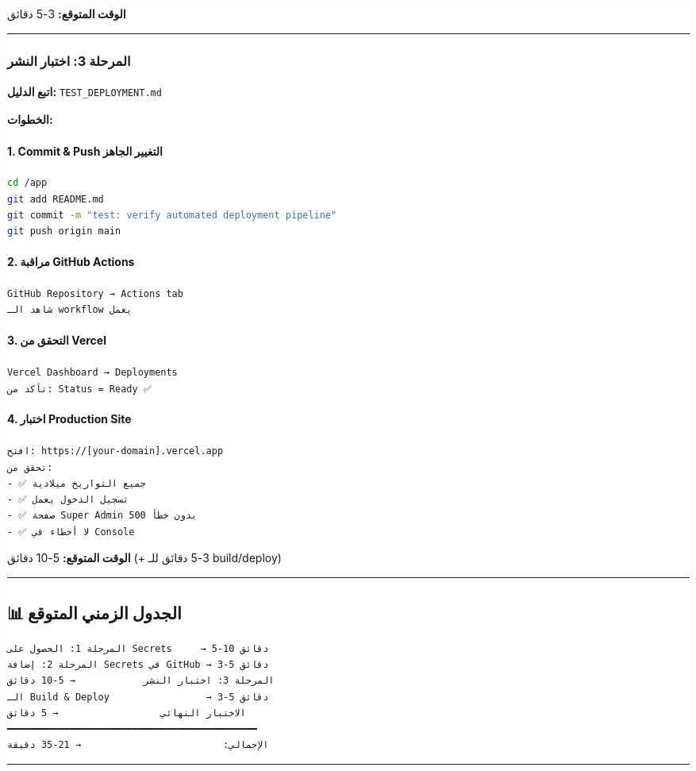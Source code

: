 **الوقت المتوقع:** 3-5 دقائق

---

### المرحلة 3: اختبار النشر

**اتبع الدليل:** `TEST_DEPLOYMENT.md`

**الخطوات:**

#### 1. Commit & Push التغيير الجاهز
```bash
cd /app
git add README.md
git commit -m "test: verify automated deployment pipeline"
git push origin main
```

#### 2. مراقبة GitHub Actions
```
GitHub Repository → Actions tab
شاهد الـ workflow يعمل
```

#### 3. التحقق من Vercel
```
Vercel Dashboard → Deployments
تأكد من: Status = Ready ✅
```

#### 4. اختبار Production Site
```
افتح: https://[your-domain].vercel.app
تحقق من:
- ✅ جميع التواريخ ميلادية
- ✅ تسجيل الدخول يعمل
- ✅ صفحة Super Admin بدون خطأ 500
- ✅ لا أخطاء في Console
```

**الوقت المتوقع:** 5-10 دقائق (+ 3-5 دقائق للـ build/deploy)

---

## 📊 الجدول الزمني المتوقع

```
المرحلة 1: الحصول على Secrets     → 5-10 دقائق
المرحلة 2: إضافة Secrets في GitHub → 3-5 دقائق
المرحلة 3: اختبار النشر            → 5-10 دقائق
الـ Build & Deploy                 → 3-5 دقائق
الاختبار النهائي                  → 5 دقائق
━━━━━━━━━━━━━━━━━━━━━━━━━━━━━━━━━━━━━━━━━━━━
الإجمالي:                         → 21-35 دقيقة
```

---